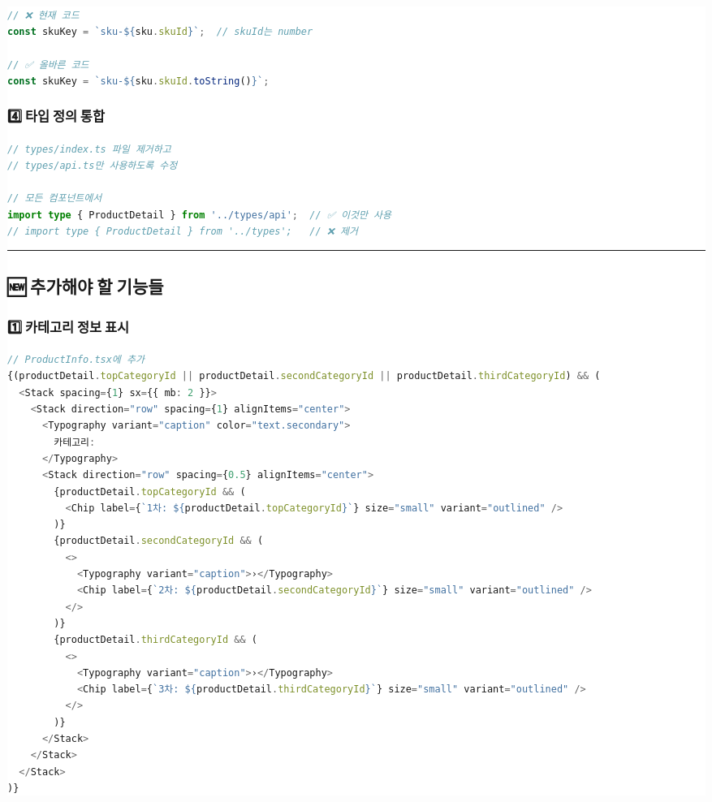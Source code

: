 ```typescript
// ❌ 현재 코드
const skuKey = `sku-${sku.skuId}`;  // skuId는 number

// ✅ 올바른 코드
const skuKey = `sku-${sku.skuId.toString()}`;
```

### 4️⃣ 타입 정의 통합

```typescript
// types/index.ts 파일 제거하고
// types/api.ts만 사용하도록 수정

// 모든 컴포넌트에서
import type { ProductDetail } from '../types/api';  // ✅ 이것만 사용
// import type { ProductDetail } from '../types';   // ❌ 제거
```

---

## 🆕 추가해야 할 기능들

### 1️⃣ 카테고리 정보 표시

```typescript
// ProductInfo.tsx에 추가
{(productDetail.topCategoryId || productDetail.secondCategoryId || productDetail.thirdCategoryId) && (
  <Stack spacing={1} sx={{ mb: 2 }}>
    <Stack direction="row" spacing={1} alignItems="center">
      <Typography variant="caption" color="text.secondary">
        카테고리:
      </Typography>
      <Stack direction="row" spacing={0.5} alignItems="center">
        {productDetail.topCategoryId && (
          <Chip label={`1차: ${productDetail.topCategoryId}`} size="small" variant="outlined" />
        )}
        {productDetail.secondCategoryId && (
          <>
            <Typography variant="caption">›</Typography>
            <Chip label={`2차: ${productDetail.secondCategoryId}`} size="small" variant="outlined" />
          </>
        )}
        {productDetail.thirdCategoryId && (
          <>
            <Typography variant="caption">›</Typography>
            <Chip label={`3차: ${productDetail.thirdCategoryId}`} size="small" variant="outlined" />
          </>
        )}
      </Stack>
    </Stack>
  </Stack>
)}
```
